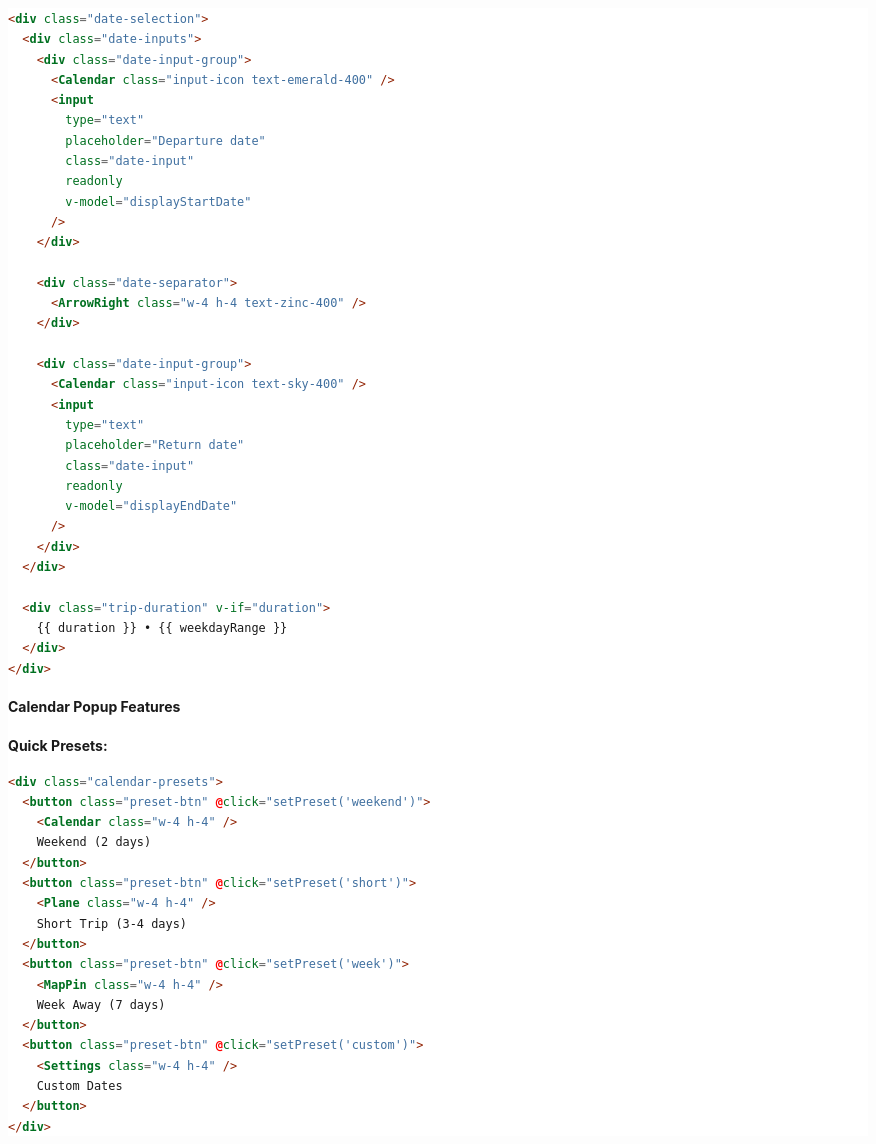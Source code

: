 ```html
<div class="date-selection">
  <div class="date-inputs">
    <div class="date-input-group">
      <Calendar class="input-icon text-emerald-400" />
      <input 
        type="text" 
        placeholder="Departure date"
        class="date-input"
        readonly
        v-model="displayStartDate"
      />
    </div>
    
    <div class="date-separator">
      <ArrowRight class="w-4 h-4 text-zinc-400" />
    </div>
    
    <div class="date-input-group">
      <Calendar class="input-icon text-sky-400" />
      <input 
        type="text" 
        placeholder="Return date"
        class="date-input" 
        readonly
        v-model="displayEndDate"
      />
    </div>
  </div>
  
  <div class="trip-duration" v-if="duration">
    {{ duration }} • {{ weekdayRange }}
  </div>
</div>
```

#### **Calendar Popup Features**

**Quick Presets:**
```html
<div class="calendar-presets">
  <button class="preset-btn" @click="setPreset('weekend')">
    <Calendar class="w-4 h-4" />
    Weekend (2 days)
  </button>
  <button class="preset-btn" @click="setPreset('short')">
    <Plane class="w-4 h-4" />
    Short Trip (3-4 days)
  </button>
  <button class="preset-btn" @click="setPreset('week')">
    <MapPin class="w-4 h-4" />
    Week Away (7 days)
  </button>
  <button class="preset-btn" @click="setPreset('custom')">
    <Settings class="w-4 h-4" />
    Custom Dates
  </button>
</div>
```
